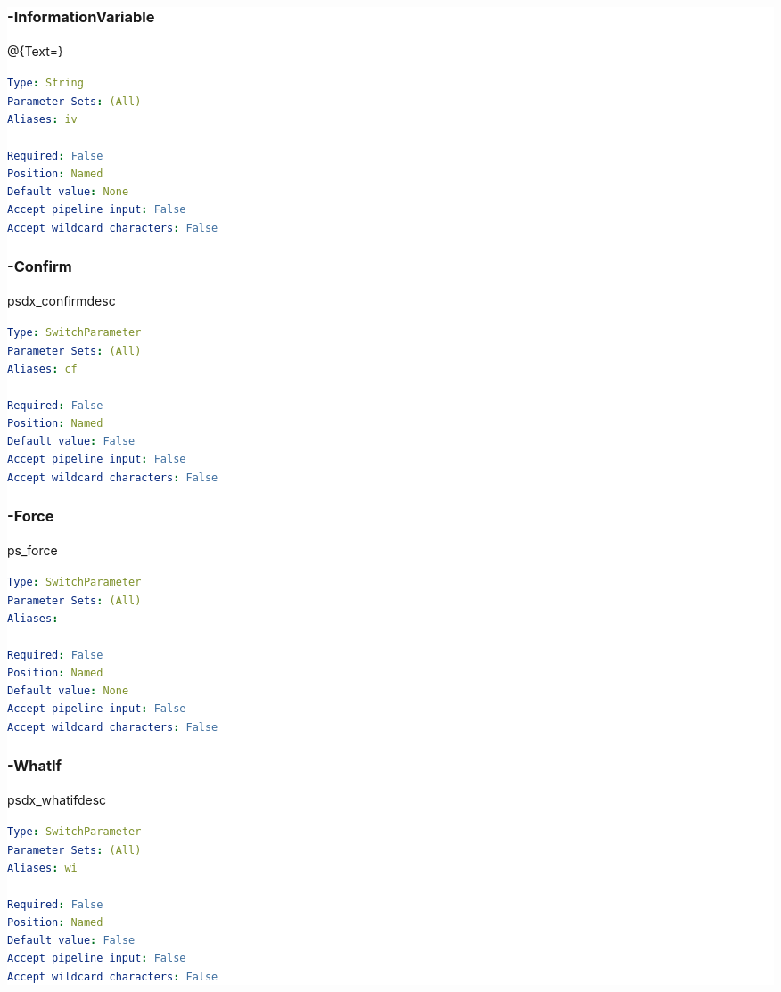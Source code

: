 ### -InformationVariable
@{Text=}

```yaml
Type: String
Parameter Sets: (All)
Aliases: iv

Required: False
Position: Named
Default value: None
Accept pipeline input: False
Accept wildcard characters: False
```

### -Confirm
psdx_confirmdesc

```yaml
Type: SwitchParameter
Parameter Sets: (All)
Aliases: cf

Required: False
Position: Named
Default value: False
Accept pipeline input: False
Accept wildcard characters: False
```

### -Force
ps_force

```yaml
Type: SwitchParameter
Parameter Sets: (All)
Aliases: 

Required: False
Position: Named
Default value: None
Accept pipeline input: False
Accept wildcard characters: False
```

### -WhatIf
psdx_whatifdesc

```yaml
Type: SwitchParameter
Parameter Sets: (All)
Aliases: wi

Required: False
Position: Named
Default value: False
Accept pipeline input: False
Accept wildcard characters: False
```
